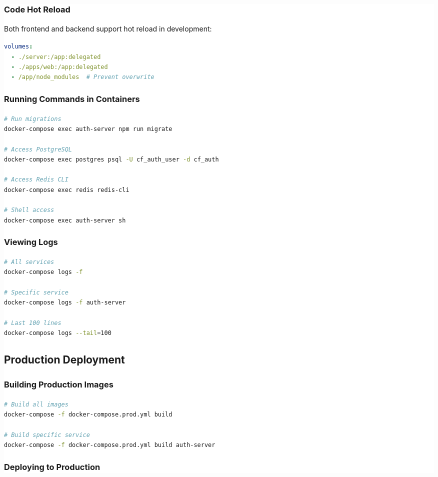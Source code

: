 ### Code Hot Reload

Both frontend and backend support hot reload in development:

```yaml
volumes:
  - ./server:/app:delegated
  - ./apps/web:/app:delegated
  - /app/node_modules  # Prevent overwrite
```

### Running Commands in Containers

```bash
# Run migrations
docker-compose exec auth-server npm run migrate

# Access PostgreSQL
docker-compose exec postgres psql -U cf_auth_user -d cf_auth

# Access Redis CLI
docker-compose exec redis redis-cli

# Shell access
docker-compose exec auth-server sh
```

### Viewing Logs

```bash
# All services
docker-compose logs -f

# Specific service
docker-compose logs -f auth-server

# Last 100 lines
docker-compose logs --tail=100
```

## Production Deployment

### Building Production Images

```bash
# Build all images
docker-compose -f docker-compose.prod.yml build

# Build specific service
docker-compose -f docker-compose.prod.yml build auth-server
```

### Deploying to Production
